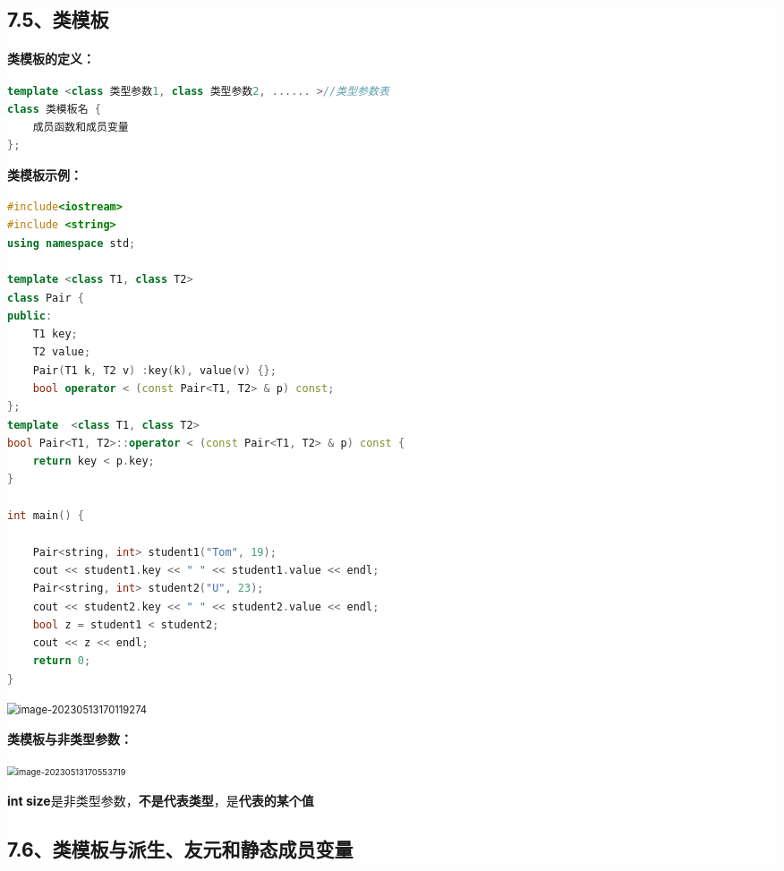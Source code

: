 

## 7.5、类模板

**类模板的定义：**

```c++
template <class 类型参数1, class 类型参数2, ...... >//类型参数表
class 类模板名 {
	成员函数和成员变量
};
```

**类模板示例：**

```c++
#include<iostream>
#include <string>
using namespace std;

template <class T1, class T2>
class Pair {
public:
	T1 key;
	T2 value;
	Pair(T1 k, T2 v) :key(k), value(v) {};
	bool operator < (const Pair<T1, T2> & p) const;
};
template  <class T1, class T2>
bool Pair<T1, T2>::operator < (const Pair<T1, T2> & p) const {
	return key < p.key;
}

int main() {

	Pair<string, int> student1("Tom", 19);
	cout << student1.key << " " << student1.value << endl;
	Pair<string, int> student2("U", 23);
	cout << student2.key << " " << student2.value << endl;
	bool z = student1 < student2;
	cout << z << endl;
	return 0;
}
```

<img src="C++%E5%AD%A6%E4%B9%A0%E7%AC%94%E8%AE%B0.assets/image-20230513170119274.png" alt="image-20230513170119274" style="zoom:80%;" />

**类模板与非类型参数：**

<img src="C++%E5%AD%A6%E4%B9%A0%E7%AC%94%E8%AE%B0.assets/image-20230513170553719.png" alt="image-20230513170553719" style="zoom:67%;" />

**int size**是非类型参数，**不是代表类型**，是**代表的某个值**

## 7.6、类模板与派生、友元和静态成员变量
